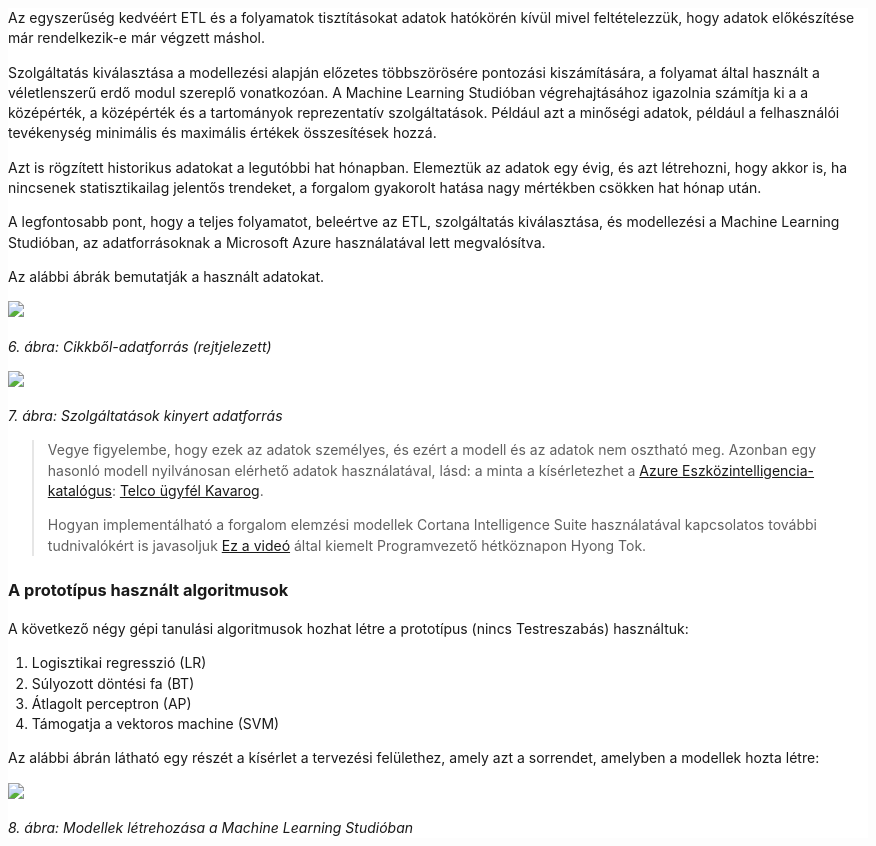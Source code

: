 Az egyszerűség kedvéért ETL és a folyamatok tisztításokat adatok hatókörén kívül mivel feltételezzük, hogy adatok előkészítése már rendelkezik-e már végzett máshol.   

Szolgáltatás kiválasztása a modellezési alapján előzetes többszörösére pontozási kiszámítására, a folyamat által használt a véletlenszerű erdő modul szereplő vonatkozóan. A Machine Learning Studióban végrehajtásához igazolnia számítja ki a a középérték, a középérték és a tartományok reprezentatív szolgáltatások. Például azt a minőségi adatok, például a felhasználói tevékenység minimális és maximális értékek összesítések hozzá.    

Azt is rögzített historikus adatokat a legutóbbi hat hónapban. Elemeztük az adatok egy évig, és azt létrehozni, hogy akkor is, ha nincsenek statisztikailag jelentős trendeket, a forgalom gyakorolt hatása nagy mértékben csökken hat hónap után.  

A legfontosabb pont, hogy a teljes folyamatot, beleértve az ETL, szolgáltatás kiválasztása, és modellezési a Machine Learning Studióban, az adatforrásoknak a Microsoft Azure használatával lett megvalósítva.   

Az alábbi ábrák bemutatják a használt adatokat.  

![][4]

*6. ábra: Cikkből-adatforrás (rejtjelezett)*  

![][5]

*7. ábra: Szolgáltatások kinyert adatforrás*
 

> Vegye figyelembe, hogy ezek az adatok személyes, és ezért a modell és az adatok nem osztható meg.
> Azonban egy hasonló modell nyilvánosan elérhető adatok használatával, lásd: a minta a kísérletezhet a [Azure Eszközintelligencia-katalógus](http://gallery.cortanaintelligence.com/): [Telco ügyfél Kavarog](http://gallery.cortanaintelligence.com/Experiment/31c19425ee874f628c847f7e2d93e383).
> 
> Hogyan implementálható a forgalom elemzési modellek Cortana Intelligence Suite használatával kapcsolatos további tudnivalókért is javasoljuk [Ez a videó](https://info.microsoft.com/Webinar-Harness-Predictive-Customer-Churn-Model.html) által kiemelt Programvezető hétköznapon Hyong Tok. 
> 
> 

### <a name="algorithms-used-in-the-prototype"></a>A prototípus használt algoritmusok
A következő négy gépi tanulási algoritmusok hozhat létre a prototípus (nincs Testreszabás) használtuk:  

1. Logisztikai regresszió (LR)
2. Súlyozott döntési fa (BT)
3. Átlagolt perceptron (AP)
4. Támogatja a vektoros machine (SVM)  

Az alábbi ábrán látható egy részét a kísérlet a tervezési felülethez, amely azt a sorrendet, amelyben a modellek hozta létre:  

![][6]  

*8. ábra: Modellek létrehozása a Machine Learning Studióban*  


[1]: ./media/azure-ml-customer-churn-scenario/churn-1.png
[2]: ./media/azure-ml-customer-churn-scenario/churn-2.png
[3]: ./media/azure-ml-customer-churn-scenario/churn-3.png
[4]: ./media/azure-ml-customer-churn-scenario/churn-4.png
[5]: ./media/azure-ml-customer-churn-scenario/churn-5.png
[6]: ./media/azure-ml-customer-churn-scenario/churn-6.png
[7]: ./media/azure-ml-customer-churn-scenario/churn-7.png
[8]: ./media/azure-ml-customer-churn-scenario/churn-8.png
[9]: ./media/azure-ml-customer-churn-scenario/churn-9.png
[10]: ./media/azure-ml-customer-churn-scenario/churn-10.png
